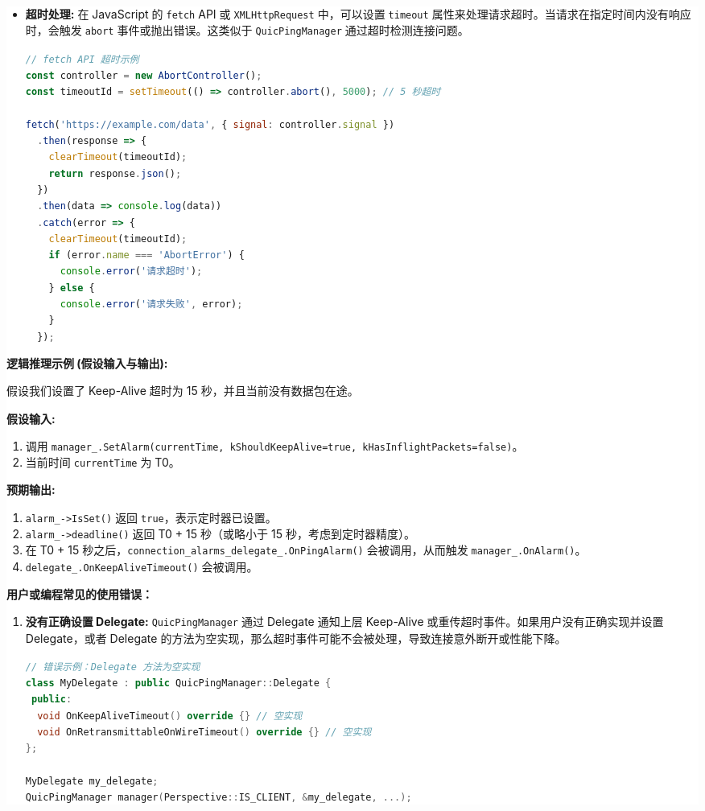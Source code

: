    ```javascript
   ```
* **超时处理:**  在 JavaScript 的 `fetch` API 或 `XMLHttpRequest` 中，可以设置 `timeout` 属性来处理请求超时。当请求在指定时间内没有响应时，会触发 `abort` 事件或抛出错误。这类似于 `QuicPingManager` 通过超时检测连接问题。
   ```javascript
   // fetch API 超时示例
   const controller = new AbortController();
   const timeoutId = setTimeout(() => controller.abort(), 5000); // 5 秒超时

   fetch('https://example.com/data', { signal: controller.signal })
     .then(response => {
       clearTimeout(timeoutId);
       return response.json();
     })
     .then(data => console.log(data))
     .catch(error => {
       clearTimeout(timeoutId);
       if (error.name === 'AbortError') {
         console.error('请求超时');
       } else {
         console.error('请求失败', error);
       }
     });
   ```

**逻辑推理示例 (假设输入与输出):**

假设我们设置了 Keep-Alive 超时为 15 秒，并且当前没有数据包在途。

**假设输入:**

1. 调用 `manager_.SetAlarm(currentTime, kShouldKeepAlive=true, kHasInflightPackets=false)`。
2. 当前时间 `currentTime` 为 T0。

**预期输出:**

1. `alarm_->IsSet()` 返回 `true`，表示定时器已设置。
2. `alarm_->deadline()` 返回 T0 + 15 秒（或略小于 15 秒，考虑到定时器精度）。
3. 在 T0 + 15 秒之后，`connection_alarms_delegate_.OnPingAlarm()` 会被调用，从而触发 `manager_.OnAlarm()`。
4. `delegate_.OnKeepAliveTimeout()` 会被调用。

**用户或编程常见的使用错误：**

1. **没有正确设置 Delegate:**  `QuicPingManager` 通过 Delegate 通知上层 Keep-Alive 或重传超时事件。如果用户没有正确实现并设置 Delegate，或者 Delegate 的方法为空实现，那么超时事件可能不会被处理，导致连接意外断开或性能下降。

   ```c++
   // 错误示例：Delegate 方法为空实现
   class MyDelegate : public QuicPingManager::Delegate {
    public:
     void OnKeepAliveTimeout() override {} // 空实现
     void OnRetransmittableOnWireTimeout() override {} // 空实现
   };

   MyDelegate my_delegate;
   QuicPingManager manager(Perspective::IS_CLIENT, &my_delegate, ...);
   ```
